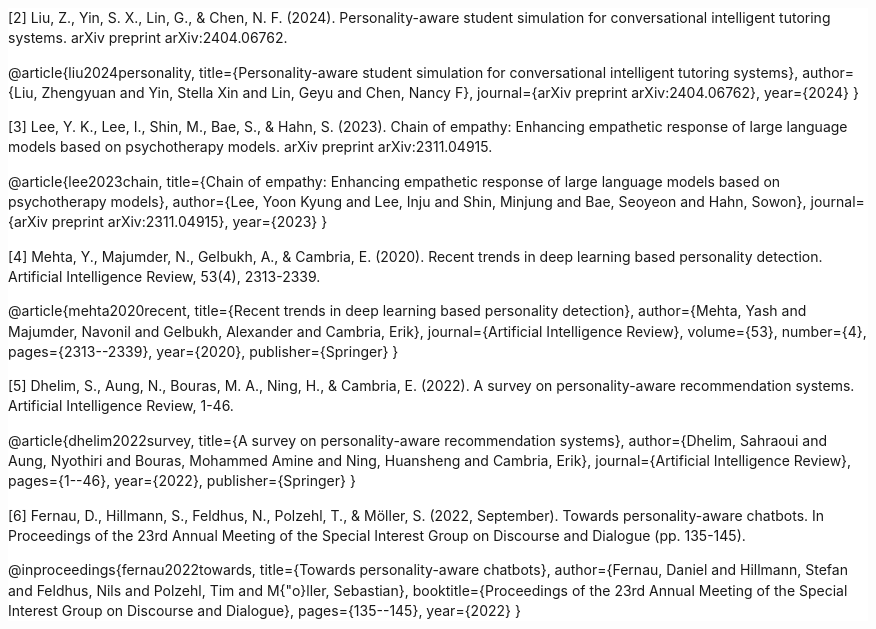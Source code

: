[2] Liu, Z., Yin, S. X., Lin, G., & Chen, N. F. (2024). Personality-aware student simulation for conversational intelligent tutoring systems. arXiv preprint arXiv:2404.06762.

@article{liu2024personality,
  title={Personality-aware student simulation for conversational intelligent tutoring systems},
  author={Liu, Zhengyuan and Yin, Stella Xin and Lin, Geyu and Chen, Nancy F},
  journal={arXiv preprint arXiv:2404.06762},
  year={2024}
}

[3] Lee, Y. K., Lee, I., Shin, M., Bae, S., & Hahn, S. (2023). Chain of empathy: Enhancing empathetic response of large language models based on psychotherapy models. arXiv preprint arXiv:2311.04915.

@article{lee2023chain,
  title={Chain of empathy: Enhancing empathetic response of large language models based on psychotherapy models},
  author={Lee, Yoon Kyung and Lee, Inju and Shin, Minjung and Bae, Seoyeon and Hahn, Sowon},
  journal={arXiv preprint arXiv:2311.04915},
  year={2023}
}

[4] Mehta, Y., Majumder, N., Gelbukh, A., & Cambria, E. (2020). Recent trends in deep learning based personality detection. Artificial Intelligence Review, 53(4), 2313-2339.

@article{mehta2020recent,
  title={Recent trends in deep learning based personality detection},
  author={Mehta, Yash and Majumder, Navonil and Gelbukh, Alexander and Cambria, Erik},
  journal={Artificial Intelligence Review},
  volume={53},
  number={4},
  pages={2313--2339},
  year={2020},
  publisher={Springer}
}

[5] Dhelim, S., Aung, N., Bouras, M. A., Ning, H., & Cambria, E. (2022). A survey on personality-aware recommendation systems. Artificial Intelligence Review, 1-46.

@article{dhelim2022survey,
  title={A survey on personality-aware recommendation systems},
  author={Dhelim, Sahraoui and Aung, Nyothiri and Bouras, Mohammed Amine and Ning, Huansheng and Cambria, Erik},
  journal={Artificial Intelligence Review},
  pages={1--46},
  year={2022},
  publisher={Springer}
}

[6] Fernau, D., Hillmann, S., Feldhus, N., Polzehl, T., & Möller, S. (2022, September). Towards personality-aware chatbots. In Proceedings of the 23rd Annual Meeting of the Special Interest Group on Discourse and Dialogue (pp. 135-145).

@inproceedings{fernau2022towards,
  title={Towards personality-aware chatbots},
  author={Fernau, Daniel and Hillmann, Stefan and Feldhus, Nils and Polzehl, Tim and M{\"o}ller, Sebastian},
  booktitle={Proceedings of the 23rd Annual Meeting of the Special Interest Group on Discourse and Dialogue},
  pages={135--145},
  year={2022}
}
